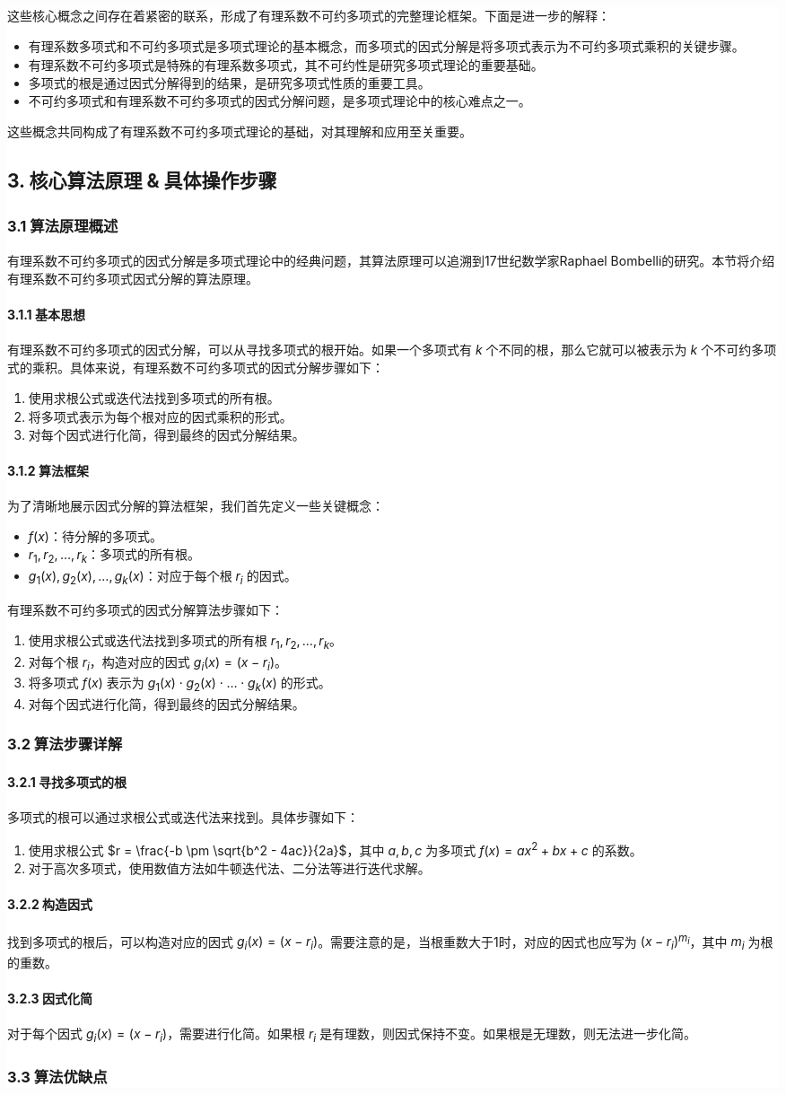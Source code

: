 这些核心概念之间存在着紧密的联系，形成了有理系数不可约多项式的完整理论框架。下面是进一步的解释：

- 有理系数多项式和不可约多项式是多项式理论的基本概念，而多项式的因式分解是将多项式表示为不可约多项式乘积的关键步骤。
- 有理系数不可约多项式是特殊的有理系数多项式，其不可约性是研究多项式理论的重要基础。
- 多项式的根是通过因式分解得到的结果，是研究多项式性质的重要工具。
- 不可约多项式和有理系数不可约多项式的因式分解问题，是多项式理论中的核心难点之一。

这些概念共同构成了有理系数不可约多项式理论的基础，对其理解和应用至关重要。

## 3. 核心算法原理 & 具体操作步骤
### 3.1 算法原理概述

有理系数不可约多项式的因式分解是多项式理论中的经典问题，其算法原理可以追溯到17世纪数学家Raphael Bombelli的研究。本节将介绍有理系数不可约多项式因式分解的算法原理。

#### 3.1.1 基本思想

有理系数不可约多项式的因式分解，可以从寻找多项式的根开始。如果一个多项式有 $k$ 个不同的根，那么它就可以被表示为 $k$ 个不可约多项式的乘积。具体来说，有理系数不可约多项式的因式分解步骤如下：

1. 使用求根公式或迭代法找到多项式的所有根。
2. 将多项式表示为每个根对应的因式乘积的形式。
3. 对每个因式进行化简，得到最终的因式分解结果。

#### 3.1.2 算法框架

为了清晰地展示因式分解的算法框架，我们首先定义一些关键概念：

- $f(x)$：待分解的多项式。
- $r_1, r_2, \dots, r_k$：多项式的所有根。
- $g_1(x), g_2(x), \dots, g_k(x)$：对应于每个根 $r_i$ 的因式。

有理系数不可约多项式的因式分解算法步骤如下：

1. 使用求根公式或迭代法找到多项式的所有根 $r_1, r_2, \dots, r_k$。
2. 对每个根 $r_i$，构造对应的因式 $g_i(x) = (x - r_i)$。
3. 将多项式 $f(x)$ 表示为 $g_1(x) \cdot g_2(x) \cdot \dots \cdot g_k(x)$ 的形式。
4. 对每个因式进行化简，得到最终的因式分解结果。

### 3.2 算法步骤详解

#### 3.2.1 寻找多项式的根

多项式的根可以通过求根公式或迭代法来找到。具体步骤如下：

1. 使用求根公式 $r = \frac{-b \pm \sqrt{b^2 - 4ac}}{2a}$，其中 $a, b, c$ 为多项式 $f(x) = ax^2 + bx + c$ 的系数。
2. 对于高次多项式，使用数值方法如牛顿迭代法、二分法等进行迭代求解。

#### 3.2.2 构造因式

找到多项式的根后，可以构造对应的因式 $g_i(x) = (x - r_i)$。需要注意的是，当根重数大于1时，对应的因式也应写为 $(x - r_i)^{m_i}$，其中 $m_i$ 为根的重数。

#### 3.2.3 因式化简

对于每个因式 $g_i(x) = (x - r_i)$，需要进行化简。如果根 $r_i$ 是有理数，则因式保持不变。如果根是无理数，则无法进一步化简。

### 3.3 算法优缺点
